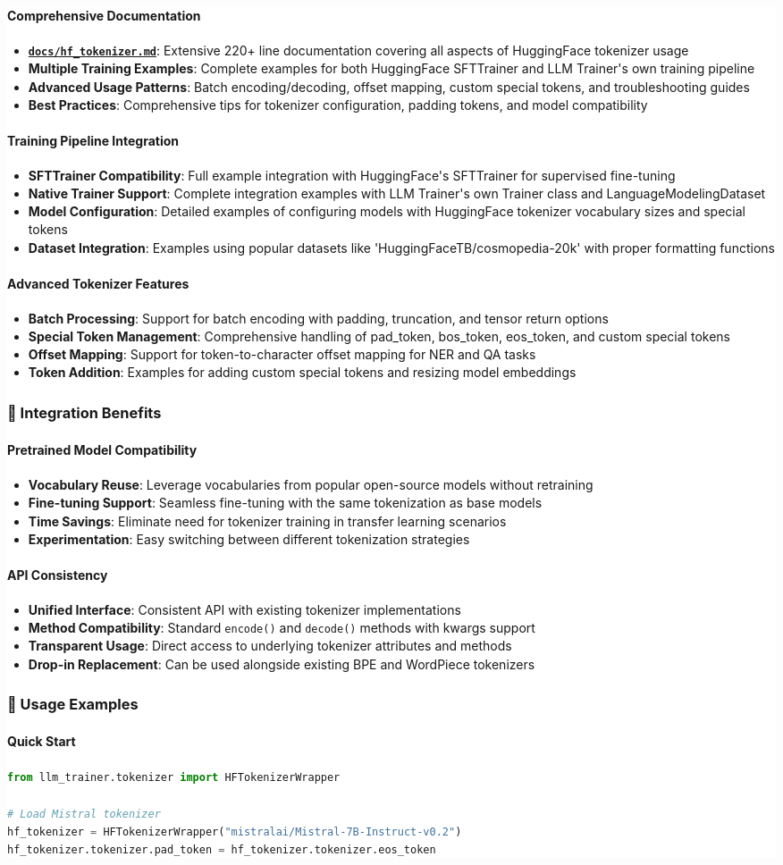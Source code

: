 #### **Comprehensive Documentation**
- **[`docs/hf_tokenizer.md`](docs/hf_tokenizer.md)**: Extensive 220+ line documentation covering all aspects of HuggingFace tokenizer usage
- **Multiple Training Examples**: Complete examples for both HuggingFace SFTTrainer and LLM Trainer's own training pipeline
- **Advanced Usage Patterns**: Batch encoding/decoding, offset mapping, custom special tokens, and troubleshooting guides
- **Best Practices**: Comprehensive tips for tokenizer configuration, padding tokens, and model compatibility

#### **Training Pipeline Integration**
- **SFTTrainer Compatibility**: Full example integration with HuggingFace's SFTTrainer for supervised fine-tuning
- **Native Trainer Support**: Complete integration examples with LLM Trainer's own Trainer class and LanguageModelingDataset
- **Model Configuration**: Detailed examples of configuring models with HuggingFace tokenizer vocabulary sizes and special tokens
- **Dataset Integration**: Examples using popular datasets like 'HuggingFaceTB/cosmopedia-20k' with proper formatting functions

#### **Advanced Tokenizer Features**
- **Batch Processing**: Support for batch encoding with padding, truncation, and tensor return options
- **Special Token Management**: Comprehensive handling of pad_token, bos_token, eos_token, and custom special tokens
- **Offset Mapping**: Support for token-to-character offset mapping for NER and QA tasks
- **Token Addition**: Examples for adding custom special tokens and resizing model embeddings

### 🚀 Integration Benefits

#### **Pretrained Model Compatibility**
- **Vocabulary Reuse**: Leverage vocabularies from popular open-source models without retraining
- **Fine-tuning Support**: Seamless fine-tuning with the same tokenization as base models
- **Time Savings**: Eliminate need for tokenizer training in transfer learning scenarios
- **Experimentation**: Easy switching between different tokenization strategies

#### **API Consistency**
- **Unified Interface**: Consistent API with existing tokenizer implementations
- **Method Compatibility**: Standard `encode()` and `decode()` methods with kwargs support
- **Transparent Usage**: Direct access to underlying tokenizer attributes and methods
- **Drop-in Replacement**: Can be used alongside existing BPE and WordPiece tokenizers

### 🔧 Usage Examples

#### **Quick Start**
```python
from llm_trainer.tokenizer import HFTokenizerWrapper

# Load Mistral tokenizer
hf_tokenizer = HFTokenizerWrapper("mistralai/Mistral-7B-Instruct-v0.2")
hf_tokenizer.tokenizer.pad_token = hf_tokenizer.tokenizer.eos_token
```

